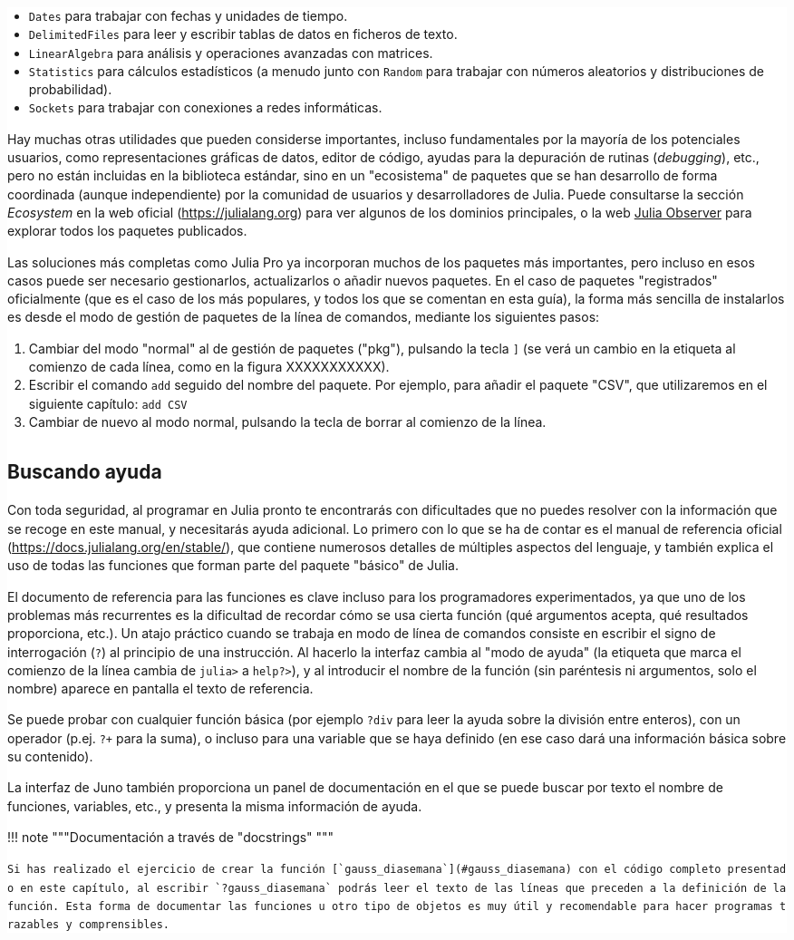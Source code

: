 * `Dates` para trabajar con fechas y unidades de tiempo.
* `DelimitedFiles` para leer y escribir tablas de datos en ficheros de texto.
* `LinearAlgebra` para análisis y operaciones avanzadas con matrices.
* `Statistics` para cálculos estadísticos (a menudo junto con `Random` para trabajar con números aleatorios y distribuciones de probabilidad).
* `Sockets` para trabajar con conexiones a redes informáticas.

Hay muchas otras utilidades que pueden considerse importantes, incluso fundamentales por la mayoría de los potenciales usuarios, como representaciones gráficas de datos, editor de código, ayudas para la depuración de rutinas (*debugging*), etc., pero no están incluidas en la biblioteca estándar, sino en un "ecosistema" de paquetes que se han desarrollo de forma coordinada (aunque independiente) por la comunidad de usuarios y desarrolladores de Julia. Puede consultarse la sección *Ecosystem* en la web oficial (https://julialang.org) para ver algunos de los dominios principales, o la web [Julia Observer](https://juliaobserver.com/) para explorar todos los paquetes publicados.

Las soluciones más completas como Julia Pro ya incorporan muchos de los paquetes más importantes, pero incluso en esos casos puede ser necesario gestionarlos, actualizarlos o añadir nuevos paquetes. En el caso de paquetes "registrados" oficialmente (que es el caso de los más populares, y todos los que se comentan en esta guía), la forma más sencilla de instalarlos es desde el modo de gestión de paquetes de la línea de comandos, mediante los siguientes pasos:

1. Cambiar del modo "normal" al de gestión de paquetes ("pkg"), pulsando la tecla `]` (se verá un cambio en la etiqueta al comienzo de cada línea, como en la figura XXXXXXXXXXX).
2. Escribir el comando `add` seguido del nombre del paquete. Por ejemplo, para añadir el paquete "CSV", que utilizaremos en el siguiente capítulo: `add CSV`
3. Cambiar de nuevo al modo normal, pulsando la tecla de borrar al comienzo de la línea.

## Buscando ayuda

Con toda seguridad, al programar en Julia pronto te encontrarás con dificultades que no puedes resolver con la información que se recoge en este manual, y necesitarás ayuda adicional. Lo primero con lo que se ha de contar es el manual de referencia oficial (https://docs.julialang.org/en/stable/), que contiene numerosos detalles de múltiples aspectos del lenguaje, y también explica el uso de todas las funciones que forman parte del paquete "básico" de Julia.

El documento de referencia para las funciones es clave incluso para los programadores experimentados, ya que uno de los problemas más recurrentes es la dificultad de recordar cómo se usa cierta función (qué argumentos acepta, qué resultados proporciona, etc.). Un atajo práctico cuando se trabaja en modo de línea de comandos consiste en escribir el signo de interrogación (`?`) al principio de una instrucción. Al hacerlo la interfaz cambia al "modo de ayuda" (la etiqueta que marca el comienzo de la línea cambia de `julia>` a `help?>`), y al introducir el nombre de la función (sin paréntesis ni argumentos, solo el nombre) aparece en pantalla el texto de referencia.

Se puede probar con cualquier función básica (por ejemplo `?div` para leer la ayuda sobre la división entre enteros), con un operador (p.ej. `?+` para la suma), o incluso para una variable que se haya definido (en ese caso dará una información básica sobre su contenido).

La interfaz de Juno también proporciona un panel de documentación en el que se puede buscar por texto el nombre de funciones, variables, etc., y presenta la misma información de ayuda.

!!! note """Documentación a través de "docstrings" """

    Si has realizado el ejercicio de crear la función [`gauss_diasemana`](#gauss_diasemana) con el código completo presentado en este capítulo, al escribir `?gauss_diasemana` podrás leer el texto de las líneas que preceden a la definición de la función. Esta forma de documentar las funciones u otro tipo de objetos es muy útil y recomendable para hacer programas trazables y comprensibles.

